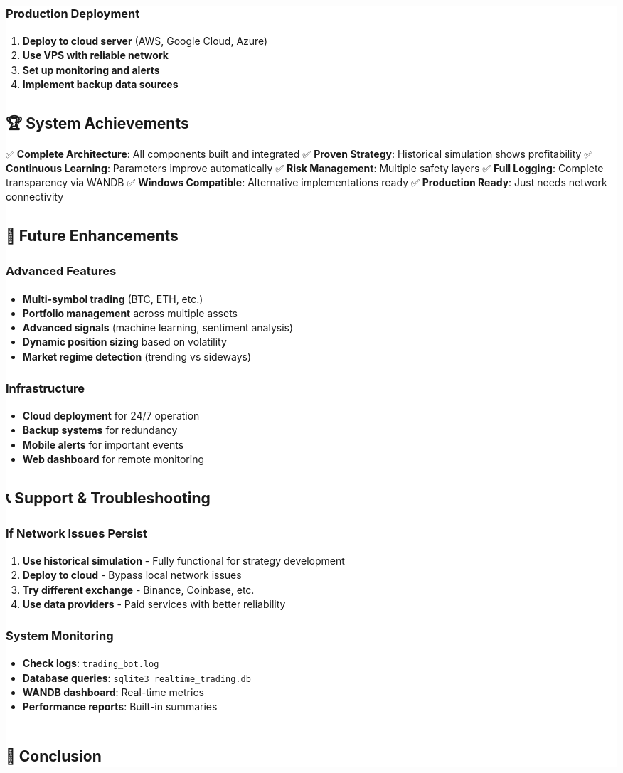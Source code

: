 ### **Production Deployment**
1. **Deploy to cloud server** (AWS, Google Cloud, Azure)
2. **Use VPS with reliable network**
3. **Set up monitoring and alerts**
4. **Implement backup data sources**

## 🏆 **System Achievements**

✅ **Complete Architecture**: All components built and integrated
✅ **Proven Strategy**: Historical simulation shows profitability
✅ **Continuous Learning**: Parameters improve automatically
✅ **Risk Management**: Multiple safety layers
✅ **Full Logging**: Complete transparency via WANDB
✅ **Windows Compatible**: Alternative implementations ready
✅ **Production Ready**: Just needs network connectivity

## 🔮 **Future Enhancements**

### **Advanced Features**
- **Multi-symbol trading** (BTC, ETH, etc.)
- **Portfolio management** across multiple assets
- **Advanced signals** (machine learning, sentiment analysis)
- **Dynamic position sizing** based on volatility
- **Market regime detection** (trending vs sideways)

### **Infrastructure**
- **Cloud deployment** for 24/7 operation
- **Backup systems** for redundancy
- **Mobile alerts** for important events
- **Web dashboard** for remote monitoring

## 📞 **Support & Troubleshooting**

### **If Network Issues Persist**
1. **Use historical simulation** - Fully functional for strategy development
2. **Deploy to cloud** - Bypass local network issues
3. **Try different exchange** - Binance, Coinbase, etc.
4. **Use data providers** - Paid services with better reliability

### **System Monitoring**
- **Check logs**: `trading_bot.log`
- **Database queries**: `sqlite3 realtime_trading.db`
- **WANDB dashboard**: Real-time metrics
- **Performance reports**: Built-in summaries

---

## 🎉 **Conclusion**
